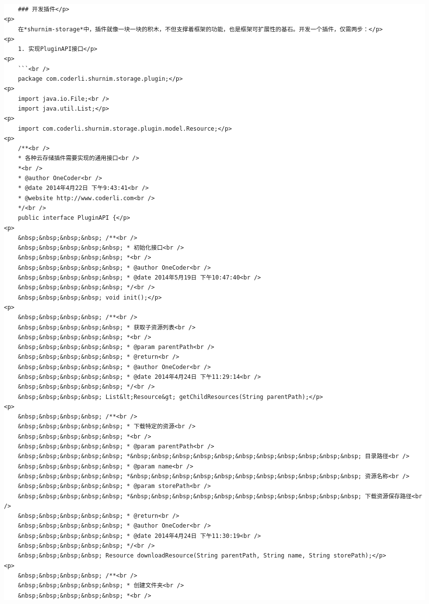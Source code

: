 		### 开发插件</p>
	<p>
		在*shurnim-storage*中，插件就像一块一块的积木，不但支撑着框架的功能，也是框架可扩展性的基石。开发一个插件，仅需两步：</p>
	<p>
		1. 实现PluginAPI接口</p>
	<p>
		```<br />
		package com.coderli.shurnim.storage.plugin;</p>
	<p>
		import java.io.File;<br />
		import java.util.List;</p>
	<p>
		import com.coderli.shurnim.storage.plugin.model.Resource;</p>
	<p>
		/**<br />
		* 各种云存储插件需要实现的通用接口<br />
		*<br />
		* @author OneCoder<br />
		* @date 2014年4月22日 下午9:43:41<br />
		* @website http://www.coderli.com<br />
		*/<br />
		public interface PluginAPI {</p>
	<p>
		&nbsp;&nbsp;&nbsp;&nbsp; /**<br />
		&nbsp;&nbsp;&nbsp;&nbsp;&nbsp; * 初始化接口<br />
		&nbsp;&nbsp;&nbsp;&nbsp;&nbsp; *<br />
		&nbsp;&nbsp;&nbsp;&nbsp;&nbsp; * @author OneCoder<br />
		&nbsp;&nbsp;&nbsp;&nbsp;&nbsp; * @date 2014年5月19日 下午10:47:40<br />
		&nbsp;&nbsp;&nbsp;&nbsp;&nbsp; */<br />
		&nbsp;&nbsp;&nbsp;&nbsp; void init();</p>
	<p>
		&nbsp;&nbsp;&nbsp;&nbsp; /**<br />
		&nbsp;&nbsp;&nbsp;&nbsp;&nbsp; * 获取子资源列表<br />
		&nbsp;&nbsp;&nbsp;&nbsp;&nbsp; *<br />
		&nbsp;&nbsp;&nbsp;&nbsp;&nbsp; * @param parentPath<br />
		&nbsp;&nbsp;&nbsp;&nbsp;&nbsp; * @return<br />
		&nbsp;&nbsp;&nbsp;&nbsp;&nbsp; * @author OneCoder<br />
		&nbsp;&nbsp;&nbsp;&nbsp;&nbsp; * @date 2014年4月24日 下午11:29:14<br />
		&nbsp;&nbsp;&nbsp;&nbsp;&nbsp; */<br />
		&nbsp;&nbsp;&nbsp;&nbsp; List&lt;Resource&gt; getChildResources(String parentPath);</p>
	<p>
		&nbsp;&nbsp;&nbsp;&nbsp; /**<br />
		&nbsp;&nbsp;&nbsp;&nbsp;&nbsp; * 下载特定的资源<br />
		&nbsp;&nbsp;&nbsp;&nbsp;&nbsp; *<br />
		&nbsp;&nbsp;&nbsp;&nbsp;&nbsp; * @param parentPath<br />
		&nbsp;&nbsp;&nbsp;&nbsp;&nbsp; *&nbsp;&nbsp;&nbsp;&nbsp;&nbsp;&nbsp;&nbsp;&nbsp;&nbsp;&nbsp;&nbsp; 目录路径<br />
		&nbsp;&nbsp;&nbsp;&nbsp;&nbsp; * @param name<br />
		&nbsp;&nbsp;&nbsp;&nbsp;&nbsp; *&nbsp;&nbsp;&nbsp;&nbsp;&nbsp;&nbsp;&nbsp;&nbsp;&nbsp;&nbsp;&nbsp; 资源名称<br />
		&nbsp;&nbsp;&nbsp;&nbsp;&nbsp; * @param storePath<br />
		&nbsp;&nbsp;&nbsp;&nbsp;&nbsp; *&nbsp;&nbsp;&nbsp;&nbsp;&nbsp;&nbsp;&nbsp;&nbsp;&nbsp;&nbsp;&nbsp; 下载资源保存路径<br />
		&nbsp;&nbsp;&nbsp;&nbsp;&nbsp; * @return<br />
		&nbsp;&nbsp;&nbsp;&nbsp;&nbsp; * @author OneCoder<br />
		&nbsp;&nbsp;&nbsp;&nbsp;&nbsp; * @date 2014年4月24日 下午11:30:19<br />
		&nbsp;&nbsp;&nbsp;&nbsp;&nbsp; */<br />
		&nbsp;&nbsp;&nbsp;&nbsp; Resource downloadResource(String parentPath, String name, String storePath);</p>
	<p>
		&nbsp;&nbsp;&nbsp;&nbsp; /**<br />
		&nbsp;&nbsp;&nbsp;&nbsp;&nbsp; * 创建文件夹<br />
		&nbsp;&nbsp;&nbsp;&nbsp;&nbsp; *<br />